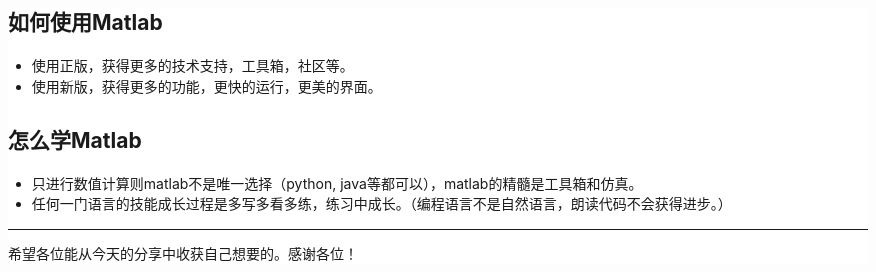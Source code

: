 ## 如何使用Matlab
- 使用正版，获得更多的技术支持，工具箱，社区等。
- 使用新版，获得更多的功能，更快的运行，更美的界面。

## 怎么学Matlab
- 只进行数值计算则matlab不是唯一选择（python, java等都可以），matlab的精髓是工具箱和仿真。
- 任何一门语言的技能成长过程是多写多看多练，练习中成长。（编程语言不是自然语言，朗读代码不会获得进步。）

------

希望各位能从今天的分享中收获自己想要的。感谢各位！

